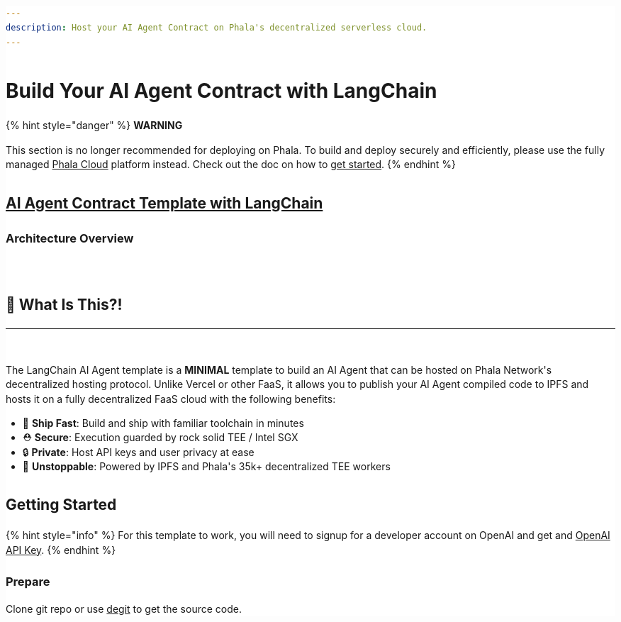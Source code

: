 ```yaml
---
description: Host your AI Agent Contract on Phala's decentralized serverless cloud.
---
```


# Build Your AI Agent Contract with LangChain

{% hint style="danger" %}
**WARNING**

This section is no longer recommended for deploying on Phala. To build and deploy securely and efficiently, please use the fully managed [Phala Cloud](https://cloud.phala.network) platform instead. Check out the doc on how to [get started](../../cloud/getting-started/getting-started.md).
{% endhint %}

## [AI Agent Contract Template with LangChain](https://github.com/Phala-Network/ai-agent-template-langchain)

### Architecture Overview

<figure><img src="../../.gitbook/assets/Screenshot 2024-04-04 at 11.02.11.png" alt=""><figcaption></figcaption></figure>

## 🤖 What Is This?!

***

<div align="center"><img src="https://www.jlwranglerforums.com/forum/attachments/zoolander-gif.325299/" alt="" height="240"></div>

The LangChain AI Agent template is a **MINIMAL** template to build an AI Agent that can be hosted on Phala Network's decentralized hosting protocol. Unlike Vercel or other FaaS, it allows you to publish your AI Agent compiled code to IPFS and hosts it on a fully decentralized FaaS cloud with the following benefits:

* 💨 **Ship Fast**: Build and ship with familiar toolchain in minutes
* ⛑️ **Secure**: Execution guarded by rock solid TEE / Intel SGX
* 🔒 **Private**: Host API keys and user privacy at ease
* 💎 **Unstoppable**: Powered by IPFS and Phala's 35k+ decentralized TEE workers

## Getting Started

{% hint style="info" %}
For this template to work, you will need to signup for a developer account on OpenAI and get and [OpenAI API Key](https://platform.openai.com/account/api-keys).
{% endhint %}

### Prepare

Clone git repo or use [degit](https://www.npmjs.com/package/degit) to get the source code.
